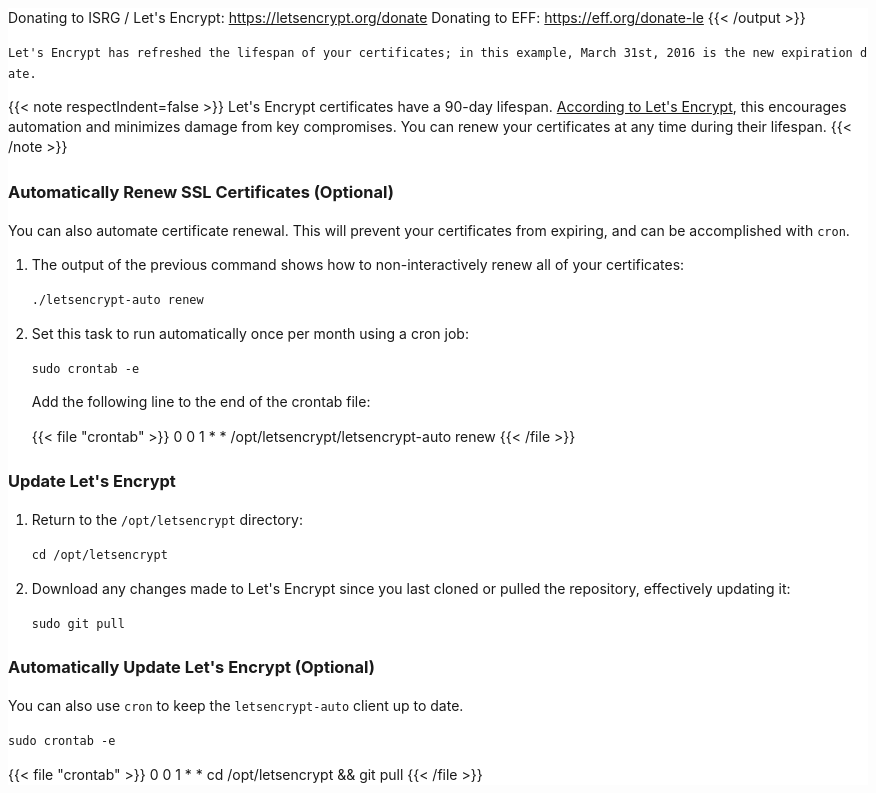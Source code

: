    Donating to ISRG / Let's Encrypt:   https://letsencrypt.org/donate
   Donating to EFF:                    https://eff.org/donate-le
    {{< /output >}}

    Let's Encrypt has refreshed the lifespan of your certificates; in this example, March 31st, 2016 is the new expiration date.

{{< note respectIndent=false >}}
Let's Encrypt certificates have a 90-day lifespan. [According to Let's Encrypt](https://letsencrypt.org/2015/11/09/why-90-days.html), this encourages automation and minimizes damage from key compromises. You can renew your certificates at any time during their lifespan.
{{< /note >}}

### Automatically Renew SSL Certificates (Optional)

You can also automate certificate renewal. This will prevent your certificates from expiring, and can be accomplished with `cron`.

1.  The output of the previous command shows how to non-interactively renew all of your certificates:

        ./letsencrypt-auto renew

2.  Set this task to run automatically once per month using a cron job:

        sudo crontab -e

    Add the following line to the end of the crontab file:

    {{< file "crontab" >}}
0 0 1 * * /opt/letsencrypt/letsencrypt-auto renew
{{< /file >}}

### Update Let's Encrypt

1.  Return to the `/opt/letsencrypt` directory:

        cd /opt/letsencrypt

2.  Download any changes made to Let's Encrypt since you last cloned or pulled the repository, effectively updating it:

        sudo git pull

### Automatically Update Let's Encrypt (Optional)

You can also use `cron` to keep the `letsencrypt-auto` client up to date.

    sudo crontab -e

  {{< file "crontab" >}}
0 0 1 * * cd /opt/letsencrypt && git pull
{{< /file >}}
